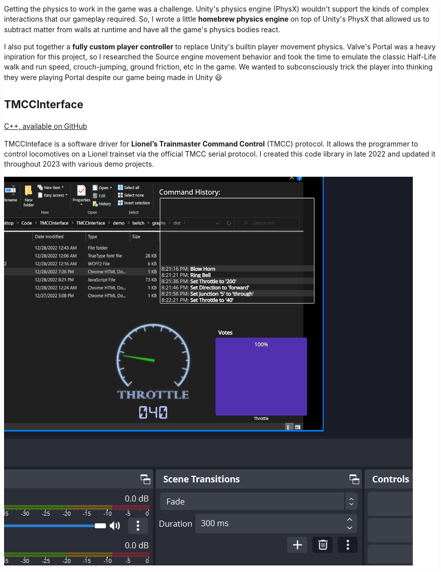 
Getting the physics to work in the game was a challenge.
Unity's physics engine (PhysX) wouldn't support the kinds of complex interactions that our gameplay required.
So, I wrote a little **homebrew physics engine** on top of Unity's PhysX that allowed us to subtract matter from walls at runtime and have all the game's physics bodies react.

I also put together a **fully custom player controller** to replace Unity's builtin player movement physics.
Valve's Portal was a heavy inpiration for this project, so I researched the Source engine movement behavior and took the time to emulate the classic Half-Life walk and run speed, crouch-jumping, ground friction, etc in the game. We wanted to subconsciously trick the player into thinking they were playing Portal despite our game being made in Unity 😃

## TMCCInterface

[C++, available on GitHub](https://github.com/rileyzzz/TMCCInterface)

TMCCInteface is a software driver for **Lionel’s Trainmaster Command Control** (TMCC) protocol.
It allows the programmer to control locomotives on a Lionel trainset via the official TMCC serial protocol.
I created this code library in late 2022 and updated it throughout 2023 with various demo projects.

![TMCCInterface Demo](img/tmcc_thingy.png)
